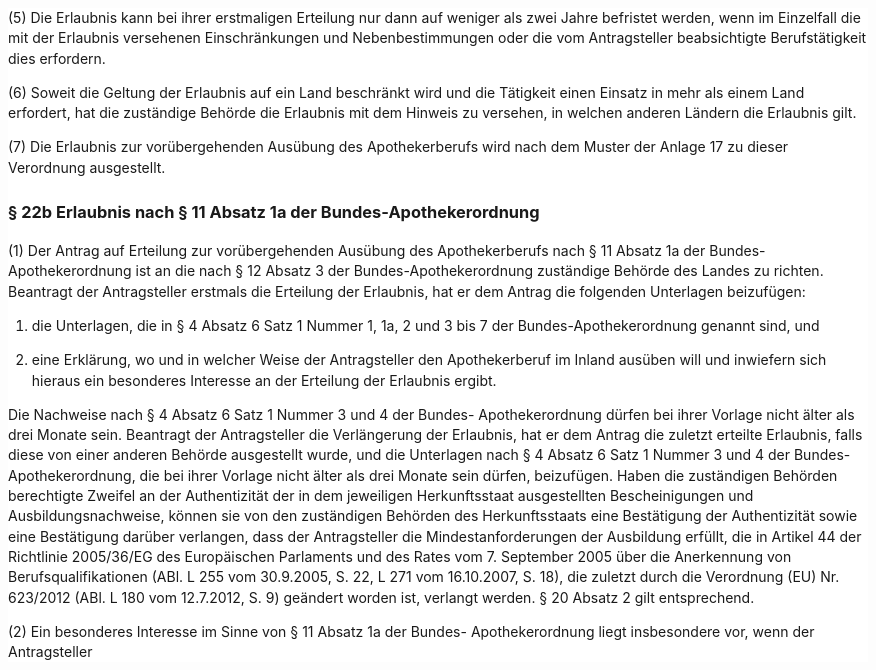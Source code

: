 (5) Die Erlaubnis kann bei ihrer erstmaligen Erteilung nur dann auf
weniger als zwei Jahre befristet werden, wenn im Einzelfall die mit
der Erlaubnis versehenen Einschränkungen und Nebenbestimmungen oder
die vom Antragsteller beabsichtigte Berufstätigkeit dies erfordern.

(6) Soweit die Geltung der Erlaubnis auf ein Land beschränkt wird und
die Tätigkeit einen Einsatz in mehr als einem Land erfordert, hat die
zuständige Behörde die Erlaubnis mit dem Hinweis zu versehen, in
welchen anderen Ländern die Erlaubnis gilt.

(7) Die Erlaubnis zur vorübergehenden Ausübung des Apothekerberufs
wird nach dem Muster der Anlage 17 zu dieser Verordnung ausgestellt.


### § 22b Erlaubnis nach § 11 Absatz 1a der Bundes-Apothekerordnung

(1) Der Antrag auf Erteilung zur vorübergehenden Ausübung des
Apothekerberufs nach § 11 Absatz 1a der Bundes-Apothekerordnung ist an
die nach § 12 Absatz 3 der Bundes-Apothekerordnung zuständige Behörde
des Landes zu richten. Beantragt der Antragsteller erstmals die
Erteilung der Erlaubnis, hat er dem Antrag die folgenden Unterlagen
beizufügen:

1.  die Unterlagen, die in § 4 Absatz 6 Satz 1 Nummer 1, 1a, 2 und 3 bis 7
    der Bundes-Apothekerordnung genannt sind, und


2.  eine Erklärung, wo und in welcher Weise der Antragsteller den
    Apothekerberuf im Inland ausüben will und inwiefern sich hieraus ein
    besonderes Interesse an der Erteilung der Erlaubnis ergibt.



Die Nachweise nach § 4 Absatz 6 Satz 1 Nummer 3 und 4 der Bundes-
Apothekerordnung dürfen bei ihrer Vorlage nicht älter als drei Monate
sein. Beantragt der Antragsteller die Verlängerung der Erlaubnis, hat
er dem Antrag die zuletzt erteilte Erlaubnis, falls diese von einer
anderen Behörde ausgestellt wurde, und die Unterlagen nach § 4 Absatz
6 Satz 1 Nummer 3 und 4 der Bundes-Apothekerordnung, die bei ihrer
Vorlage nicht älter als drei Monate sein dürfen, beizufügen. Haben die
zuständigen Behörden berechtigte Zweifel an der Authentizität der in
dem jeweiligen Herkunftsstaat ausgestellten Bescheinigungen und
Ausbildungsnachweise, können sie von den zuständigen Behörden des
Herkunftsstaats eine Bestätigung der Authentizität sowie eine
Bestätigung darüber verlangen, dass der Antragsteller die
Mindestanforderungen der Ausbildung erfüllt, die in Artikel 44 der
Richtlinie 2005/36/EG des Europäischen Parlaments und des Rates vom 7.
September 2005 über die Anerkennung von Berufsqualifikationen (ABl. L
255 vom 30.9.2005, S. 22, L 271 vom 16.10.2007, S. 18), die zuletzt
durch die Verordnung (EU) Nr. 623/2012 (ABl. L 180 vom 12.7.2012, S.
9) geändert worden ist, verlangt werden. § 20 Absatz 2 gilt
entsprechend.

(2) Ein besonderes Interesse im Sinne von § 11 Absatz 1a der Bundes-
Apothekerordnung liegt insbesondere vor, wenn der Antragsteller
